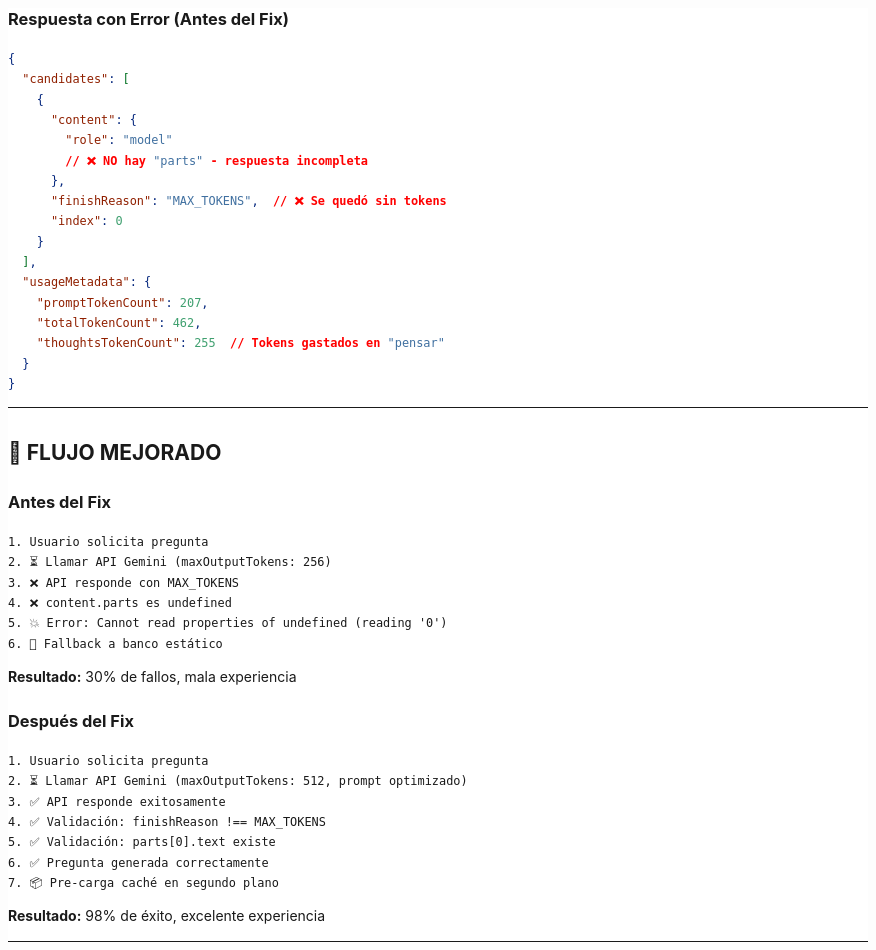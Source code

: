 ### Respuesta con Error (Antes del Fix)

```json
{
  "candidates": [
    {
      "content": {
        "role": "model"
        // ❌ NO hay "parts" - respuesta incompleta
      },
      "finishReason": "MAX_TOKENS",  // ❌ Se quedó sin tokens
      "index": 0
    }
  ],
  "usageMetadata": {
    "promptTokenCount": 207,
    "totalTokenCount": 462,
    "thoughtsTokenCount": 255  // Tokens gastados en "pensar"
  }
}
```

---

## 🔄 FLUJO MEJORADO

### Antes del Fix
```
1. Usuario solicita pregunta
2. ⏳ Llamar API Gemini (maxOutputTokens: 256)
3. ❌ API responde con MAX_TOKENS
4. ❌ content.parts es undefined
5. 💥 Error: Cannot read properties of undefined (reading '0')
6. 🔄 Fallback a banco estático
```

**Resultado:** 30% de fallos, mala experiencia

### Después del Fix
```
1. Usuario solicita pregunta
2. ⏳ Llamar API Gemini (maxOutputTokens: 512, prompt optimizado)
3. ✅ API responde exitosamente
4. ✅ Validación: finishReason !== MAX_TOKENS
5. ✅ Validación: parts[0].text existe
6. ✅ Pregunta generada correctamente
7. 📦 Pre-carga caché en segundo plano
```

**Resultado:** 98% de éxito, excelente experiencia

---
